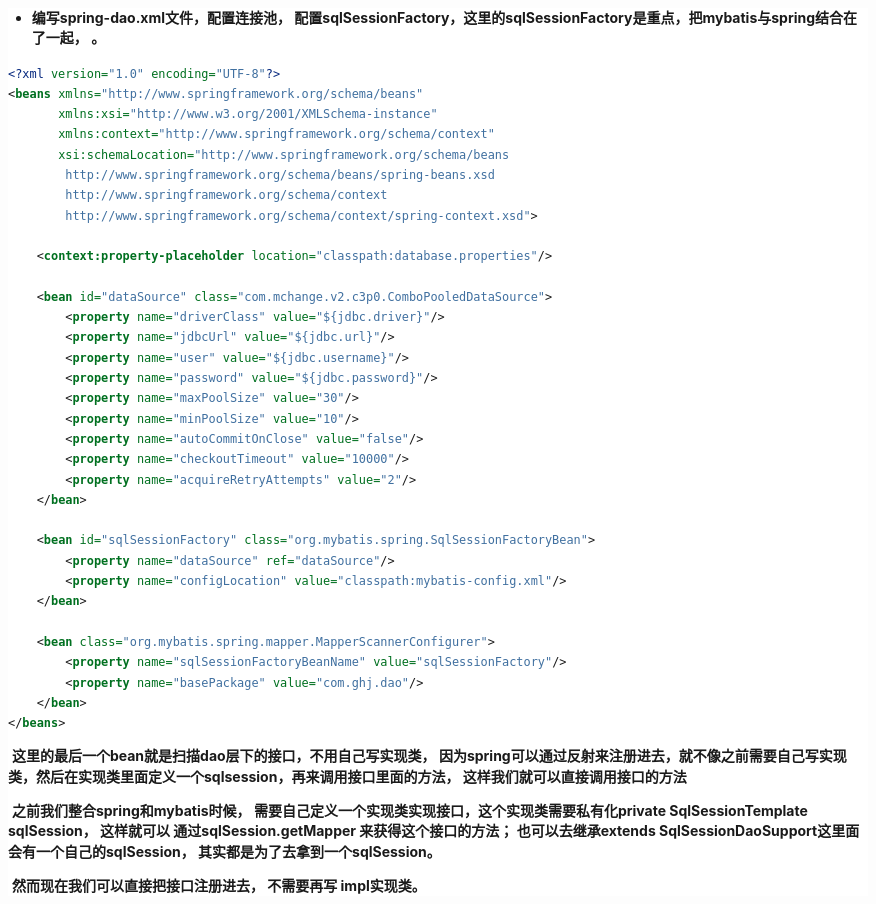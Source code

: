 



- **编写spring-dao.xml文件，配置连接池， 配置sqlSessionFactory，这里的sqlSessionFactory是重点，把mybatis与spring结合在了一起， <property name="configLocation" value="classpath:mybatis-config.xml"/>。**

```xml
<?xml version="1.0" encoding="UTF-8"?>
<beans xmlns="http://www.springframework.org/schema/beans"
       xmlns:xsi="http://www.w3.org/2001/XMLSchema-instance"
       xmlns:context="http://www.springframework.org/schema/context"
       xsi:schemaLocation="http://www.springframework.org/schema/beans
        http://www.springframework.org/schema/beans/spring-beans.xsd
        http://www.springframework.org/schema/context
        http://www.springframework.org/schema/context/spring-context.xsd">

    <context:property-placeholder location="classpath:database.properties"/>

    <bean id="dataSource" class="com.mchange.v2.c3p0.ComboPooledDataSource">
        <property name="driverClass" value="${jdbc.driver}"/>
        <property name="jdbcUrl" value="${jdbc.url}"/>
        <property name="user" value="${jdbc.username}"/>
        <property name="password" value="${jdbc.password}"/>
        <property name="maxPoolSize" value="30"/>
        <property name="minPoolSize" value="10"/>
        <property name="autoCommitOnClose" value="false"/>
        <property name="checkoutTimeout" value="10000"/>
        <property name="acquireRetryAttempts" value="2"/>
    </bean>

    <bean id="sqlSessionFactory" class="org.mybatis.spring.SqlSessionFactoryBean">
        <property name="dataSource" ref="dataSource"/>
        <property name="configLocation" value="classpath:mybatis-config.xml"/>
    </bean>

    <bean class="org.mybatis.spring.mapper.MapperScannerConfigurer">
        <property name="sqlSessionFactoryBeanName" value="sqlSessionFactory"/>
        <property name="basePackage" value="com.ghj.dao"/>
    </bean>
</beans>
```



​		**这里的最后一个bean就是扫描dao层下的接口，不用自己写实现类， 因为spring可以通过反射来注册进去，就不像之前需要自己写实现类，然后在实现类里面定义一个sqlsession，再来调用接口里面的方法， 这样我们就可以直接调用接口的方法**



​		**之前我们整合spring和mybatis时候， 需要自己定义一个实现类实现接口，这个实现类需要私有化private SqlSessionTemplate sqlSession， 这样就可以 通过sqlSession.getMapper 来获得这个接口的方法；  也可以去继承extends SqlSessionDaoSupport这里面会有一个自己的sqlSession， 其实都是为了去拿到一个sqlSession。**



​		**然而现在我们可以直接把接口注册进去， 不需要再写 impl实现类。**
